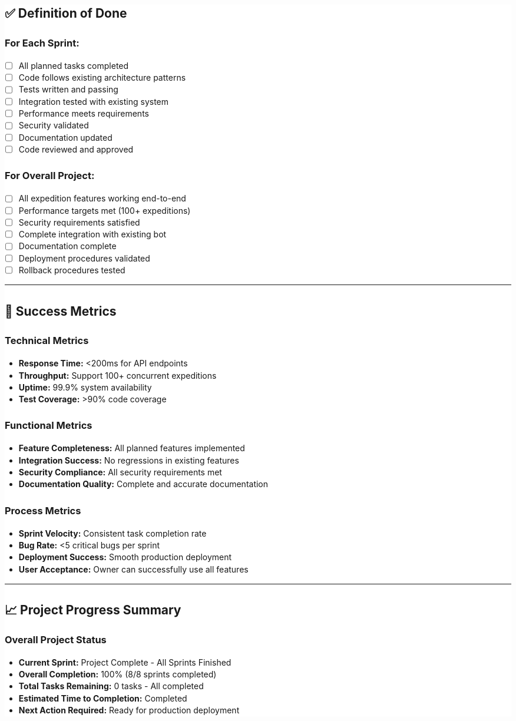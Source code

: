 
## **✅ Definition of Done**

### **For Each Sprint:**
- [ ] All planned tasks completed
- [ ] Code follows existing architecture patterns
- [ ] Tests written and passing
- [ ] Integration tested with existing system
- [ ] Performance meets requirements
- [ ] Security validated
- [ ] Documentation updated
- [ ] Code reviewed and approved

### **For Overall Project:**
- [ ] All expedition features working end-to-end
- [ ] Performance targets met (100+ expeditions)
- [ ] Security requirements satisfied
- [ ] Complete integration with existing bot
- [ ] Documentation complete
- [ ] Deployment procedures validated
- [ ] Rollback procedures tested

---

## **🎯 Success Metrics**

### **Technical Metrics**
- **Response Time:** <200ms for API endpoints
- **Throughput:** Support 100+ concurrent expeditions
- **Uptime:** 99.9% system availability
- **Test Coverage:** >90% code coverage

### **Functional Metrics**
- **Feature Completeness:** All planned features implemented
- **Integration Success:** No regressions in existing features
- **Security Compliance:** All security requirements met
- **Documentation Quality:** Complete and accurate documentation

### **Process Metrics**
- **Sprint Velocity:** Consistent task completion rate
- **Bug Rate:** <5 critical bugs per sprint
- **Deployment Success:** Smooth production deployment
- **User Acceptance:** Owner can successfully use all features

---

## **📈 Project Progress Summary**

### **Overall Project Status**
- **Current Sprint:** Project Complete - All Sprints Finished
- **Overall Completion:** 100% (8/8 sprints completed)
- **Total Tasks Remaining:** 0 tasks - All completed
- **Estimated Time to Completion:** Completed
- **Next Action Required:** Ready for production deployment
